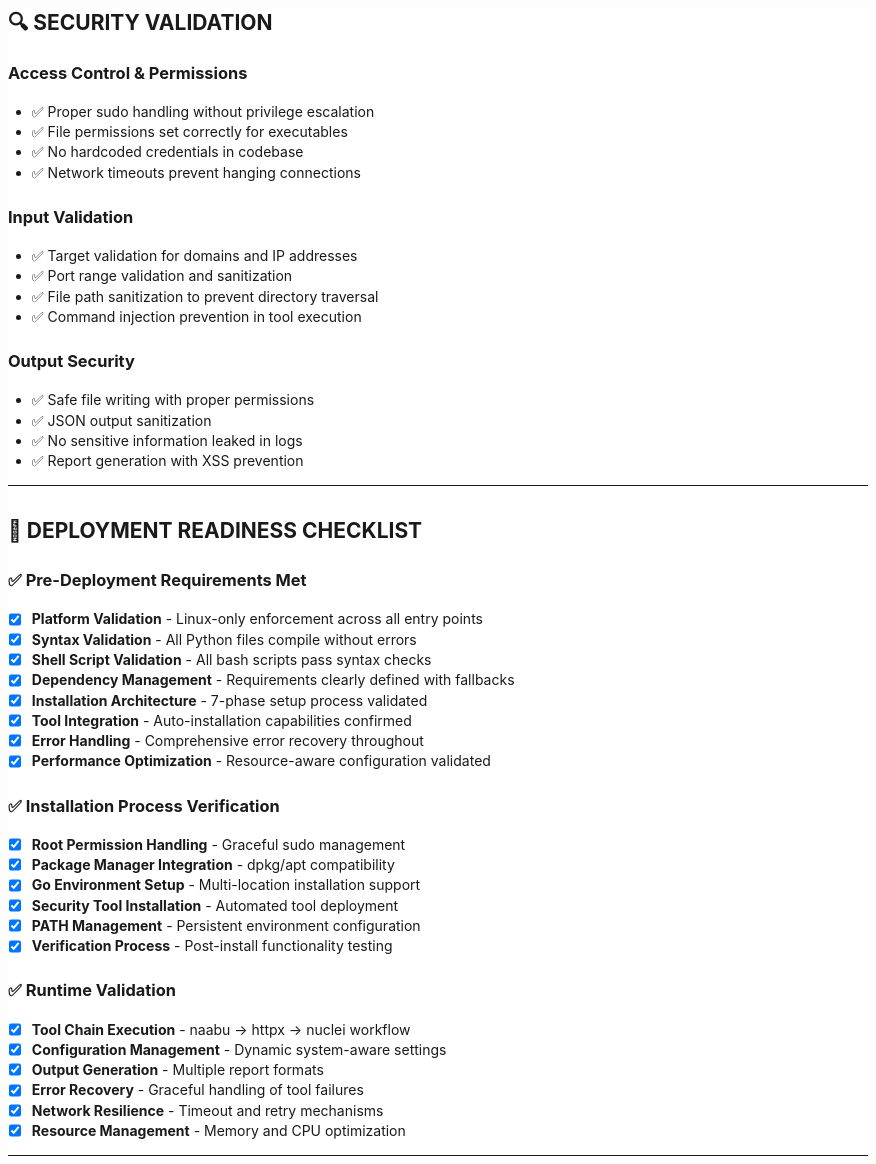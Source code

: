
## 🔍 SECURITY VALIDATION

### Access Control & Permissions
- ✅ Proper sudo handling without privilege escalation
- ✅ File permissions set correctly for executables
- ✅ No hardcoded credentials in codebase
- ✅ Network timeouts prevent hanging connections

### Input Validation
- ✅ Target validation for domains and IP addresses
- ✅ Port range validation and sanitization
- ✅ File path sanitization to prevent directory traversal
- ✅ Command injection prevention in tool execution

### Output Security
- ✅ Safe file writing with proper permissions
- ✅ JSON output sanitization
- ✅ No sensitive information leaked in logs
- ✅ Report generation with XSS prevention

---

## 🚀 DEPLOYMENT READINESS CHECKLIST

### ✅ Pre-Deployment Requirements Met
- [x] **Platform Validation** - Linux-only enforcement across all entry points
- [x] **Syntax Validation** - All Python files compile without errors  
- [x] **Shell Script Validation** - All bash scripts pass syntax checks
- [x] **Dependency Management** - Requirements clearly defined with fallbacks
- [x] **Installation Architecture** - 7-phase setup process validated
- [x] **Tool Integration** - Auto-installation capabilities confirmed
- [x] **Error Handling** - Comprehensive error recovery throughout
- [x] **Performance Optimization** - Resource-aware configuration validated

### ✅ Installation Process Verification
- [x] **Root Permission Handling** - Graceful sudo management
- [x] **Package Manager Integration** - dpkg/apt compatibility
- [x] **Go Environment Setup** - Multi-location installation support
- [x] **Security Tool Installation** - Automated tool deployment
- [x] **PATH Management** - Persistent environment configuration
- [x] **Verification Process** - Post-install functionality testing

### ✅ Runtime Validation
- [x] **Tool Chain Execution** - naabu → httpx → nuclei workflow
- [x] **Configuration Management** - Dynamic system-aware settings
- [x] **Output Generation** - Multiple report formats
- [x] **Error Recovery** - Graceful handling of tool failures
- [x] **Network Resilience** - Timeout and retry mechanisms
- [x] **Resource Management** - Memory and CPU optimization

---